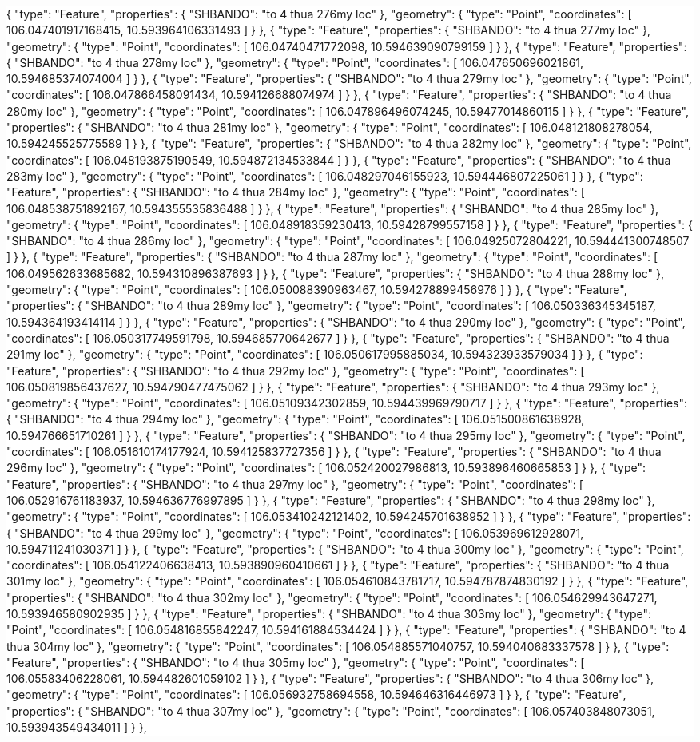 { "type": "Feature", "properties": { "SHBANDO": "to 4 thua 276my loc" }, "geometry": { "type": "Point", "coordinates": [ 106.047401917168415, 10.593964106331493 ] } },
{ "type": "Feature", "properties": { "SHBANDO": "to 4 thua 277my loc" }, "geometry": { "type": "Point", "coordinates": [ 106.04740471772098, 10.594639090799159 ] } },
{ "type": "Feature", "properties": { "SHBANDO": "to 4 thua 278my loc" }, "geometry": { "type": "Point", "coordinates": [ 106.047650696021861, 10.594685374074004 ] } },
{ "type": "Feature", "properties": { "SHBANDO": "to 4 thua 279my loc" }, "geometry": { "type": "Point", "coordinates": [ 106.047866458091434, 10.594126688074974 ] } },
{ "type": "Feature", "properties": { "SHBANDO": "to 4 thua 280my loc" }, "geometry": { "type": "Point", "coordinates": [ 106.047896496074245, 10.59477014860115 ] } },
{ "type": "Feature", "properties": { "SHBANDO": "to 4 thua 281my loc" }, "geometry": { "type": "Point", "coordinates": [ 106.048121808278054, 10.594245525775589 ] } },
{ "type": "Feature", "properties": { "SHBANDO": "to 4 thua 282my loc" }, "geometry": { "type": "Point", "coordinates": [ 106.048193875190549, 10.594872134533844 ] } },
{ "type": "Feature", "properties": { "SHBANDO": "to 4 thua 283my loc" }, "geometry": { "type": "Point", "coordinates": [ 106.048297046155923, 10.594446807225061 ] } },
{ "type": "Feature", "properties": { "SHBANDO": "to 4 thua 284my loc" }, "geometry": { "type": "Point", "coordinates": [ 106.048538751892167, 10.594355535836488 ] } },
{ "type": "Feature", "properties": { "SHBANDO": "to 4 thua 285my loc" }, "geometry": { "type": "Point", "coordinates": [ 106.048918359230413, 10.59428799557158 ] } },
{ "type": "Feature", "properties": { "SHBANDO": "to 4 thua 286my loc" }, "geometry": { "type": "Point", "coordinates": [ 106.04925072804221, 10.594441300748507 ] } },
{ "type": "Feature", "properties": { "SHBANDO": "to 4 thua 287my loc" }, "geometry": { "type": "Point", "coordinates": [ 106.049562633685682, 10.594310896387693 ] } },
{ "type": "Feature", "properties": { "SHBANDO": "to 4 thua 288my loc" }, "geometry": { "type": "Point", "coordinates": [ 106.050088390963467, 10.594278899456976 ] } },
{ "type": "Feature", "properties": { "SHBANDO": "to 4 thua 289my loc" }, "geometry": { "type": "Point", "coordinates": [ 106.050336345345187, 10.594364193414114 ] } },
{ "type": "Feature", "properties": { "SHBANDO": "to 4 thua 290my loc" }, "geometry": { "type": "Point", "coordinates": [ 106.050317749591798, 10.594685770642677 ] } },
{ "type": "Feature", "properties": { "SHBANDO": "to 4 thua 291my loc" }, "geometry": { "type": "Point", "coordinates": [ 106.050617995885034, 10.594323933579034 ] } },
{ "type": "Feature", "properties": { "SHBANDO": "to 4 thua 292my loc" }, "geometry": { "type": "Point", "coordinates": [ 106.050819856437627, 10.594790477475062 ] } },
{ "type": "Feature", "properties": { "SHBANDO": "to 4 thua 293my loc" }, "geometry": { "type": "Point", "coordinates": [ 106.05109342302859, 10.594439969790717 ] } },
{ "type": "Feature", "properties": { "SHBANDO": "to 4 thua 294my loc" }, "geometry": { "type": "Point", "coordinates": [ 106.051500861638928, 10.594766651710261 ] } },
{ "type": "Feature", "properties": { "SHBANDO": "to 4 thua 295my loc" }, "geometry": { "type": "Point", "coordinates": [ 106.051610174177924, 10.594125837727356 ] } },
{ "type": "Feature", "properties": { "SHBANDO": "to 4 thua 296my loc" }, "geometry": { "type": "Point", "coordinates": [ 106.052420027986813, 10.593896460665853 ] } },
{ "type": "Feature", "properties": { "SHBANDO": "to 4 thua 297my loc" }, "geometry": { "type": "Point", "coordinates": [ 106.052916761183937, 10.594636776997895 ] } },
{ "type": "Feature", "properties": { "SHBANDO": "to 4 thua 298my loc" }, "geometry": { "type": "Point", "coordinates": [ 106.053410242121402, 10.594245701638952 ] } },
{ "type": "Feature", "properties": { "SHBANDO": "to 4 thua 299my loc" }, "geometry": { "type": "Point", "coordinates": [ 106.053969612928071, 10.594711241030371 ] } },
{ "type": "Feature", "properties": { "SHBANDO": "to 4 thua 300my loc" }, "geometry": { "type": "Point", "coordinates": [ 106.054122406638413, 10.593890960410661 ] } },
{ "type": "Feature", "properties": { "SHBANDO": "to 4 thua 301my loc" }, "geometry": { "type": "Point", "coordinates": [ 106.054610843781717, 10.594787874830192 ] } },
{ "type": "Feature", "properties": { "SHBANDO": "to 4 thua 302my loc" }, "geometry": { "type": "Point", "coordinates": [ 106.054629943647271, 10.593946580902935 ] } },
{ "type": "Feature", "properties": { "SHBANDO": "to 4 thua 303my loc" }, "geometry": { "type": "Point", "coordinates": [ 106.054816855842247, 10.594161884534424 ] } },
{ "type": "Feature", "properties": { "SHBANDO": "to 4 thua 304my loc" }, "geometry": { "type": "Point", "coordinates": [ 106.054885571040757, 10.594040683337578 ] } },
{ "type": "Feature", "properties": { "SHBANDO": "to 4 thua 305my loc" }, "geometry": { "type": "Point", "coordinates": [ 106.05583406228061, 10.594482601059102 ] } },
{ "type": "Feature", "properties": { "SHBANDO": "to 4 thua 306my loc" }, "geometry": { "type": "Point", "coordinates": [ 106.056932758694558, 10.594646316446973 ] } },
{ "type": "Feature", "properties": { "SHBANDO": "to 4 thua 307my loc" }, "geometry": { "type": "Point", "coordinates": [ 106.057403848073051, 10.593943549434011 ] } },